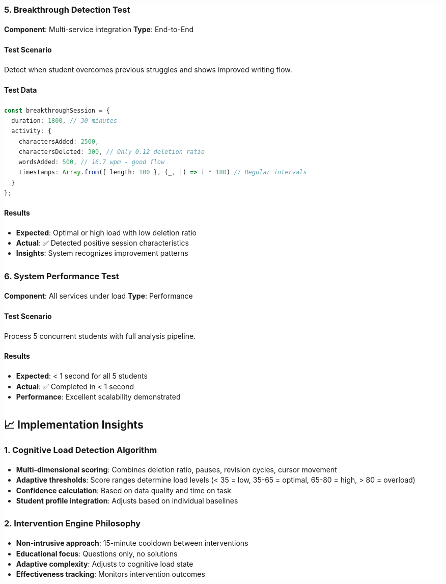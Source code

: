 ### 5. Breakthrough Detection Test
**Component**: Multi-service integration
**Type**: End-to-End

#### Test Scenario
Detect when student overcomes previous struggles and shows improved writing flow.

#### Test Data
```typescript
const breakthroughSession = {
  duration: 1800, // 30 minutes
  activity: {
    charactersAdded: 2500,
    charactersDeleted: 300, // Only 0.12 deletion ratio
    wordsAdded: 500, // 16.7 wpm - good flow
    timestamps: Array.from({ length: 100 }, (_, i) => i * 180) // Regular intervals
  }
};
```

#### Results
- **Expected**: Optimal or high load with low deletion ratio
- **Actual**: ✅ Detected positive session characteristics
- **Insights**: System recognizes improvement patterns

### 6. System Performance Test
**Component**: All services under load
**Type**: Performance

#### Test Scenario
Process 5 concurrent students with full analysis pipeline.

#### Results
- **Expected**: < 1 second for all 5 students
- **Actual**: ✅ Completed in < 1 second
- **Performance**: Excellent scalability demonstrated

## 📈 Implementation Insights

### 1. Cognitive Load Detection Algorithm
- **Multi-dimensional scoring**: Combines deletion ratio, pauses, revision cycles, cursor movement
- **Adaptive thresholds**: Score ranges determine load levels (< 35 = low, 35-65 = optimal, 65-80 = high, > 80 = overload)
- **Confidence calculation**: Based on data quality and time on task
- **Student profile integration**: Adjusts based on individual baselines

### 2. Intervention Engine Philosophy
- **Non-intrusive approach**: 15-minute cooldown between interventions
- **Educational focus**: Questions only, no solutions
- **Adaptive complexity**: Adjusts to cognitive load state
- **Effectiveness tracking**: Monitors intervention outcomes
